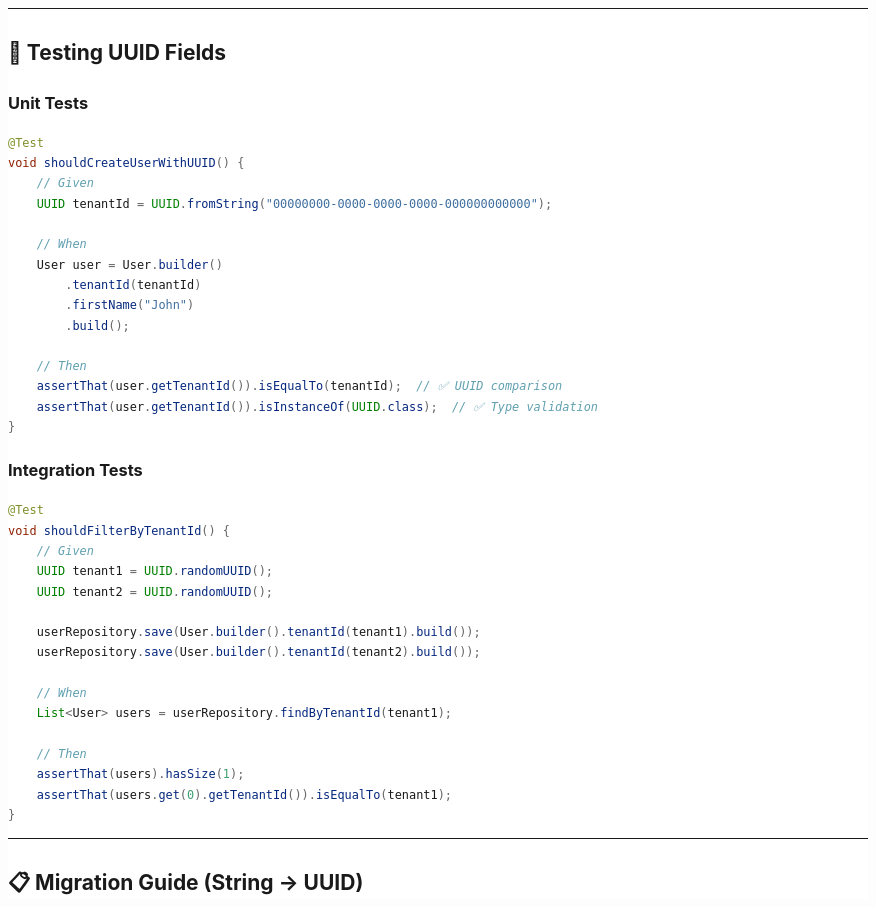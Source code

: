 ```java
```

---

## 🧪 Testing UUID Fields

### Unit Tests

```java
@Test
void shouldCreateUserWithUUID() {
    // Given
    UUID tenantId = UUID.fromString("00000000-0000-0000-0000-000000000000");

    // When
    User user = User.builder()
        .tenantId(tenantId)
        .firstName("John")
        .build();

    // Then
    assertThat(user.getTenantId()).isEqualTo(tenantId);  // ✅ UUID comparison
    assertThat(user.getTenantId()).isInstanceOf(UUID.class);  // ✅ Type validation
}
```

### Integration Tests

```java
@Test
void shouldFilterByTenantId() {
    // Given
    UUID tenant1 = UUID.randomUUID();
    UUID tenant2 = UUID.randomUUID();

    userRepository.save(User.builder().tenantId(tenant1).build());
    userRepository.save(User.builder().tenantId(tenant2).build());

    // When
    List<User> users = userRepository.findByTenantId(tenant1);

    // Then
    assertThat(users).hasSize(1);
    assertThat(users.get(0).getTenantId()).isEqualTo(tenant1);
}
```

---

## 📋 Migration Guide (String → UUID)
